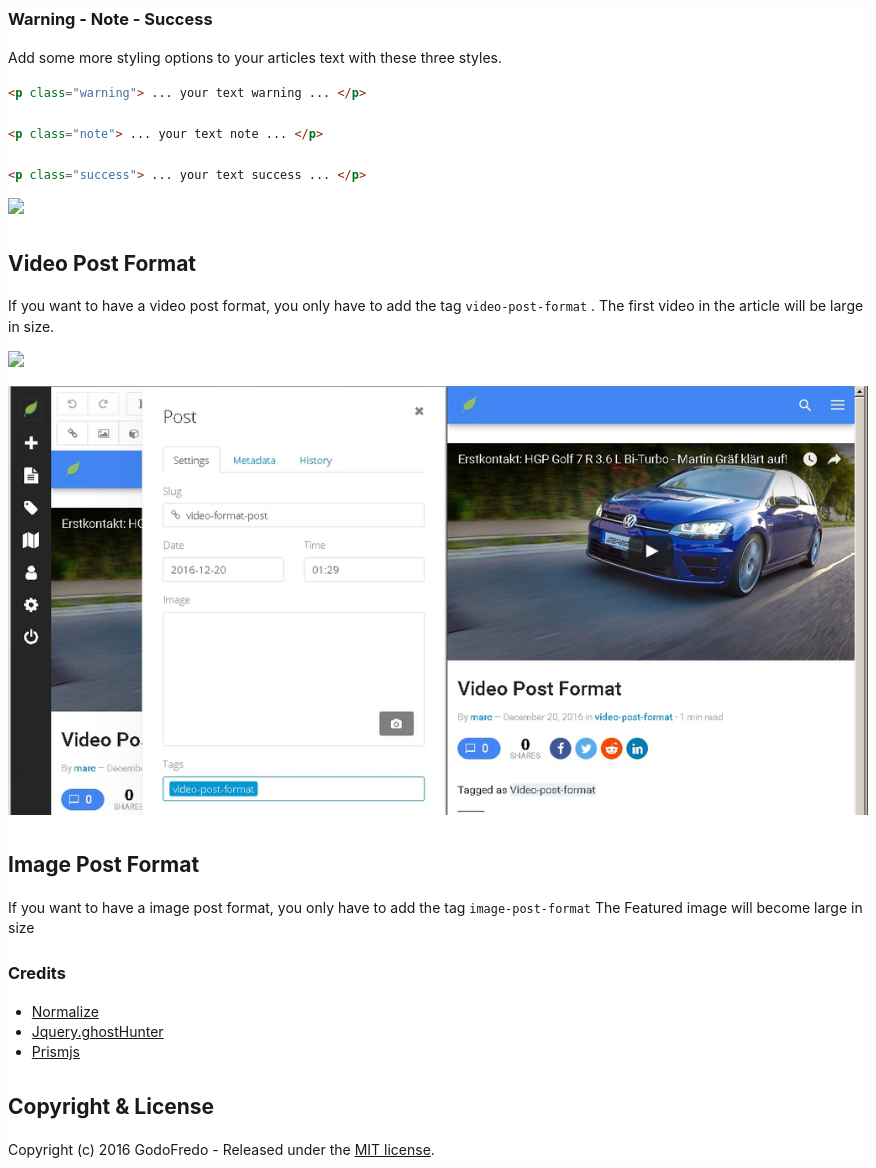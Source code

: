 
### Warning - Note - Success
Add some more styling options to your articles text with these three styles. 

```html
<p class="warning"> ... your text warning ... </p>

<p class="note"> ... your text note ... </p>

<p class="success"> ... your text success ... </p>
```
![](./documentation/note.png)


## Video Post Format
If you want to have a video post format, you only have to add the tag `video-post-format` . The first video in the article will be large in size.

![](./documentation/video-format.png)

![](./documentation/video.png)

## Image Post Format
If you want to have a image post format, you only have to add the tag `image-post-format` The Featured image will become large in size


### Credits
- [Normalize](https://necolas.github.io/normalize.css/)
- [Jquery.ghostHunter](https://github.com/jamalneufeld/ghostHunter)
- [Prismjs](http://prismjs.com/)

## Copyright & License

Copyright (c) 2016 GodoFredo - Released under the [MIT license](LICENSE).
